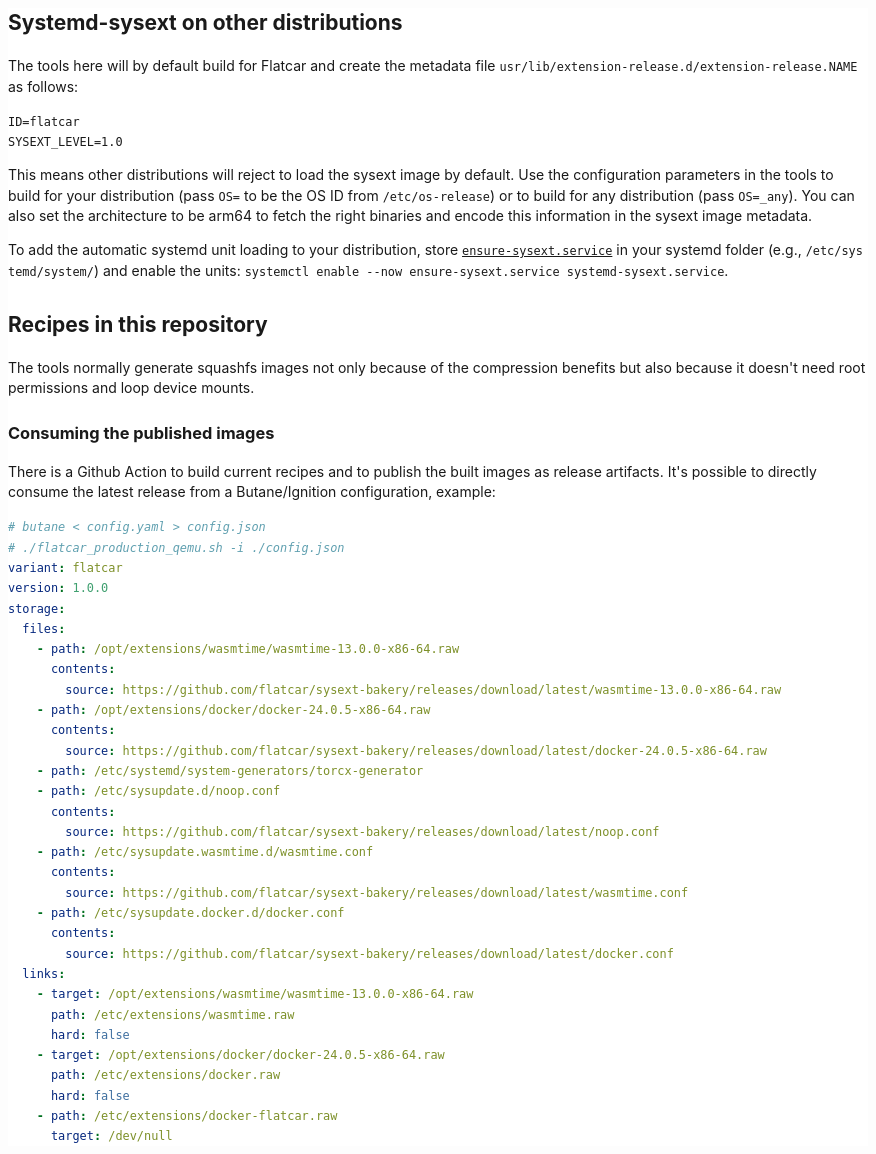 ## Systemd-sysext on other distributions

The tools here will by default build for Flatcar and create the metadata file `usr/lib/extension-release.d/extension-release.NAME` as follows:

```
ID=flatcar
SYSEXT_LEVEL=1.0
```

This means other distributions will reject to load the sysext image by default.
Use the configuration parameters in the tools to build for your distribution (pass `OS=` to be the OS ID from `/etc/os-release`) or to build for any distribution (pass `OS=_any`).
You can also set the architecture to be arm64 to fetch the right binaries and encode this information in the sysext image metadata.

To add the automatic systemd unit loading to your distribution, store [`ensure-sysext.service`](https://raw.githubusercontent.com/flatcar/init/ccade77b6d568094fb4e4d4cf71b867819551798/systemd/system/ensure-sysext.service) in your systemd folder (e.g., `/etc/systemd/system/`) and enable the units: `systemctl enable --now ensure-sysext.service systemd-sysext.service`.

## Recipes in this repository

The tools normally generate squashfs images not only because of the compression benefits but also because it doesn't need root permissions and loop device mounts.

### Consuming the published images

There is a Github Action to build current recipes and to publish the built images as release artifacts. It's possible to directly consume the latest release from a Butane/Ignition configuration, example:
```yaml
# butane < config.yaml > config.json
# ./flatcar_production_qemu.sh -i ./config.json
variant: flatcar
version: 1.0.0
storage:
  files:
    - path: /opt/extensions/wasmtime/wasmtime-13.0.0-x86-64.raw
      contents:
        source: https://github.com/flatcar/sysext-bakery/releases/download/latest/wasmtime-13.0.0-x86-64.raw
    - path: /opt/extensions/docker/docker-24.0.5-x86-64.raw
      contents:
        source: https://github.com/flatcar/sysext-bakery/releases/download/latest/docker-24.0.5-x86-64.raw
    - path: /etc/systemd/system-generators/torcx-generator
    - path: /etc/sysupdate.d/noop.conf
      contents:
        source: https://github.com/flatcar/sysext-bakery/releases/download/latest/noop.conf
    - path: /etc/sysupdate.wasmtime.d/wasmtime.conf
      contents:
        source: https://github.com/flatcar/sysext-bakery/releases/download/latest/wasmtime.conf
    - path: /etc/sysupdate.docker.d/docker.conf
      contents:
        source: https://github.com/flatcar/sysext-bakery/releases/download/latest/docker.conf
  links:
    - target: /opt/extensions/wasmtime/wasmtime-13.0.0-x86-64.raw
      path: /etc/extensions/wasmtime.raw
      hard: false
    - target: /opt/extensions/docker/docker-24.0.5-x86-64.raw
      path: /etc/extensions/docker.raw
      hard: false
    - path: /etc/extensions/docker-flatcar.raw
      target: /dev/null
```